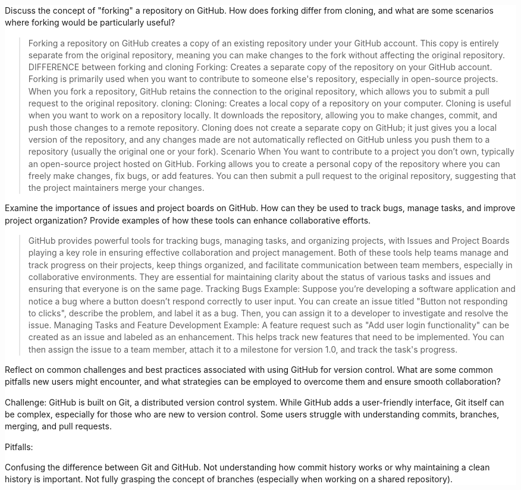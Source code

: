 Discuss the concept of "forking" a repository on GitHub. How does forking differ from cloning, and what are some scenarios where forking would be particularly useful?
>Forking a repository on GitHub creates a copy of an existing repository under your GitHub account. This copy is entirely separate from the original repository, meaning you can make changes to the fork without affecting the original repository.
DIFFERENCE between forking and cloning
>Forking:
Creates a separate copy of the repository on your GitHub account.
Forking is primarily used when you want to contribute to someone else's repository, especially in open-source projects.
When you fork a repository, GitHub retains the connection to the original repository, which allows you to submit a pull request to the original repository.
>cloning:
 Cloning:
Creates a local copy of a repository on your computer.
Cloning is useful when you want to work on a repository locally. It downloads the repository, allowing you to make changes, commit, and push those changes to a remote repository.
Cloning does not create a separate copy on GitHub; it just gives you a local version of the repository, and any changes made are not automatically reflected on GitHub unless you push them to a repository (usually the original one or your fork).
>Scenario
When You want to contribute to a project you don’t own, typically an open-source project hosted on GitHub. Forking allows you to create a personal copy of the repository where you can freely make changes, fix bugs, or add features. You can then submit a pull request to the original repository, suggesting that the project maintainers merge your changes.

Examine the importance of issues and project boards on GitHub. How can they be used to track bugs, manage tasks, and improve project organization? Provide examples of how these tools can enhance collaborative efforts.
>GitHub provides powerful tools for tracking bugs, managing tasks, and organizing projects, with Issues and Project Boards playing a key role in ensuring effective collaboration and project management.
Both of these tools help teams manage and track progress on their projects, keep things organized, and facilitate communication between team members, especially in collaborative environments. They are essential for maintaining clarity about the status of various tasks and issues and ensuring that everyone is on the same page.
> Tracking Bugs
Example: Suppose you’re developing a software application and notice a bug where a button doesn’t respond correctly to user input. You can create an issue titled "Button not responding to clicks", describe the problem, and label it as a bug. Then, you can assign it to a developer to investigate and resolve the issue.
> Managing Tasks and Feature Development
Example: A feature request such as "Add user login functionality" can be created as an issue and labeled as an enhancement. This helps track new features that need to be implemented.
You can then assign the issue to a team member, attach it to a milestone for version 1.0, and track the task's progress.

Reflect on common challenges and best practices associated with using GitHub for version control. What are some common pitfalls new users might encounter, and what strategies can be employed to overcome them and ensure smooth collaboration?

Challenge:
GitHub is built on Git, a distributed version control system. While GitHub adds a user-friendly interface, Git itself can be complex, especially for those who are new to version control. Some users struggle with understanding commits, branches, merging, and pull requests.

Pitfalls:

Confusing the difference between Git and GitHub.
Not understanding how commit history works or why maintaining a clean history is important.
Not fully grasping the concept of branches (especially when working on a shared repository).


